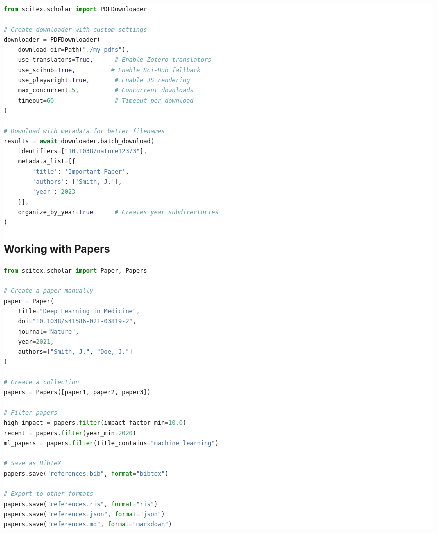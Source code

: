 ```python
from scitex.scholar import PDFDownloader

# Create downloader with custom settings
downloader = PDFDownloader(
    download_dir=Path("./my_pdfs"),
    use_translators=True,      # Enable Zotero translators
    use_scihub=True,          # Enable Sci-Hub fallback
    use_playwright=True,       # Enable JS rendering
    max_concurrent=5,          # Concurrent downloads
    timeout=60                 # Timeout per download
)

# Download with metadata for better filenames
results = await downloader.batch_download(
    identifiers=["10.1038/nature12373"],
    metadata_list=[{
        'title': 'Important Paper',
        'authors': ['Smith, J.'],
        'year': 2023
    }],
    organize_by_year=True      # Creates year subdirectories
)
```

## Working with Papers

```python
from scitex.scholar import Paper, Papers

# Create a paper manually
paper = Paper(
    title="Deep Learning in Medicine",
    doi="10.1038/s41586-021-03819-2",
    journal="Nature",
    year=2021,
    authors=["Smith, J.", "Doe, J."]
)

# Create a collection
papers = Papers([paper1, paper2, paper3])

# Filter papers
high_impact = papers.filter(impact_factor_min=10.0)
recent = papers.filter(year_min=2020)
ml_papers = papers.filter(title_contains="machine learning")

# Save as BibTeX
papers.save("references.bib", format="bibtex")

# Export to other formats
papers.save("references.ris", format="ris")
papers.save("references.json", format="json")
papers.save("references.md", format="markdown")
```
